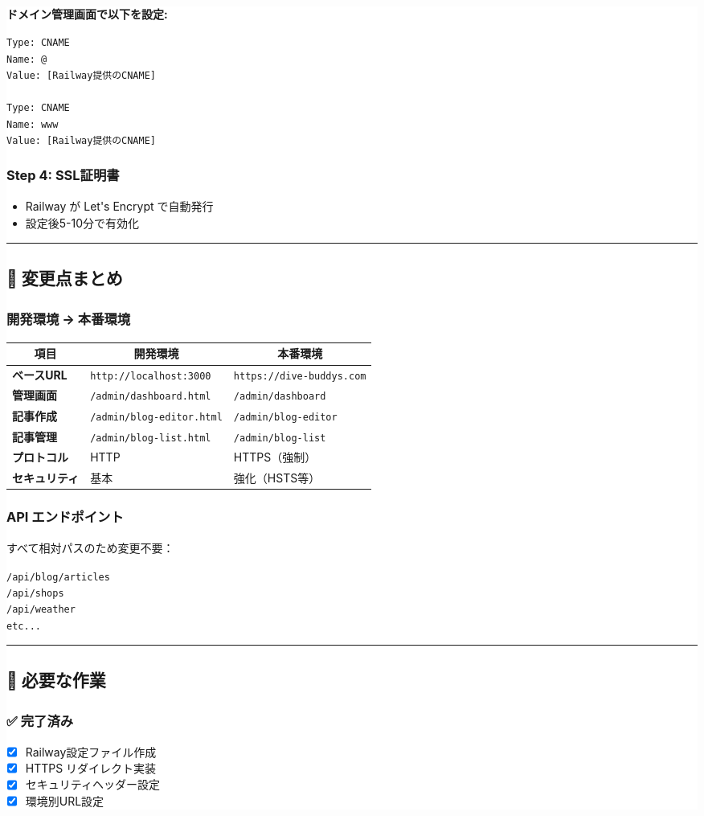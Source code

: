 **ドメイン管理画面で以下を設定:**
```dns
Type: CNAME
Name: @
Value: [Railway提供のCNAME]

Type: CNAME  
Name: www
Value: [Railway提供のCNAME]
```

### **Step 4: SSL証明書**
- Railway が Let's Encrypt で自動発行
- 設定後5-10分で有効化

---

## 🔄 **変更点まとめ**

### **開発環境 → 本番環境**

| 項目 | 開発環境 | 本番環境 |
|------|----------|----------|
| **ベースURL** | `http://localhost:3000` | `https://dive-buddys.com` |
| **管理画面** | `/admin/dashboard.html` | `/admin/dashboard` |
| **記事作成** | `/admin/blog-editor.html` | `/admin/blog-editor` |
| **記事管理** | `/admin/blog-list.html` | `/admin/blog-list` |
| **プロトコル** | HTTP | HTTPS（強制） |
| **セキュリティ** | 基本 | 強化（HSTS等） |

### **API エンドポイント**
すべて相対パスのため変更不要：
```
/api/blog/articles
/api/shops
/api/weather
etc...
```

---

## 🔧 **必要な作業**

### **✅ 完了済み**
- [x] Railway設定ファイル作成
- [x] HTTPS リダイレクト実装
- [x] セキュリティヘッダー設定
- [x] 環境別URL設定
